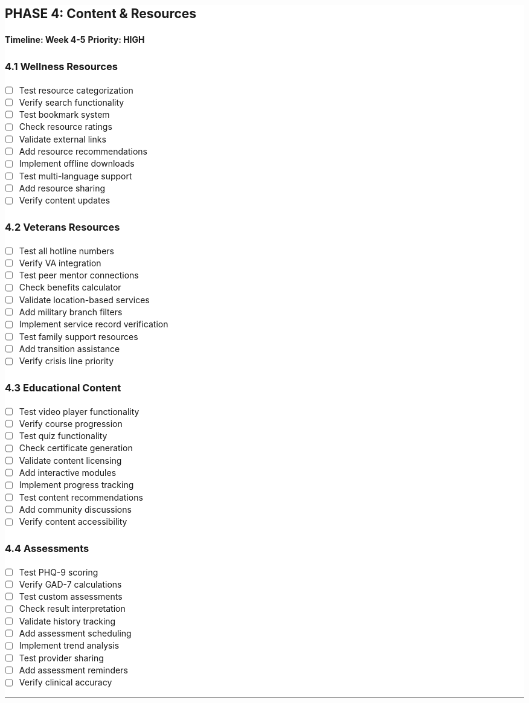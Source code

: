 
## PHASE 4: Content & Resources
**Timeline: Week 4-5**
**Priority: HIGH**

### 4.1 Wellness Resources
- [ ] Test resource categorization
- [ ] Verify search functionality
- [ ] Test bookmark system
- [ ] Check resource ratings
- [ ] Validate external links
- [ ] Add resource recommendations
- [ ] Implement offline downloads
- [ ] Test multi-language support
- [ ] Add resource sharing
- [ ] Verify content updates

### 4.2 Veterans Resources
- [ ] Test all hotline numbers
- [ ] Verify VA integration
- [ ] Test peer mentor connections
- [ ] Check benefits calculator
- [ ] Validate location-based services
- [ ] Add military branch filters
- [ ] Implement service record verification
- [ ] Test family support resources
- [ ] Add transition assistance
- [ ] Verify crisis line priority

### 4.3 Educational Content
- [ ] Test video player functionality
- [ ] Verify course progression
- [ ] Test quiz functionality
- [ ] Check certificate generation
- [ ] Validate content licensing
- [ ] Add interactive modules
- [ ] Implement progress tracking
- [ ] Test content recommendations
- [ ] Add community discussions
- [ ] Verify content accessibility

### 4.4 Assessments
- [ ] Test PHQ-9 scoring
- [ ] Verify GAD-7 calculations
- [ ] Test custom assessments
- [ ] Check result interpretation
- [ ] Validate history tracking
- [ ] Add assessment scheduling
- [ ] Implement trend analysis
- [ ] Test provider sharing
- [ ] Add assessment reminders
- [ ] Verify clinical accuracy

---